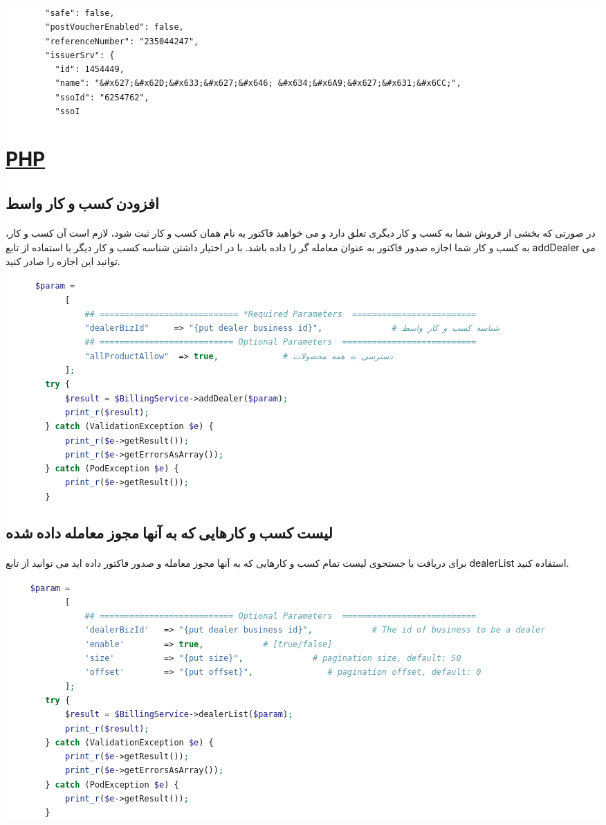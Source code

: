 ```
        "safe": false,
        "postVoucherEnabled": false,
        "referenceNumber": "235044247",
        "issuerSrv": {
          "id": 1454449,
          "name": "&#x627;&#x62D;&#x633;&#x627;&#x646; &#x634;&#x6A9;&#x627;&#x631;&#x6CC;",
          "ssoId": "6254762",
          "ssoI
```


#  [PHP](#tab/php)

## افزودن کسب و کار واسط
در صورتی که بخشی از فروش شما به کسب و کار دیگری تعلق دارد و می خواهید فاکتور به نام همان کسب و کار ثبت شود، لازم است آن کسب و کار، به کسب و کار شما اجازه صدور فاکتور به عنوان معامله گر را داده باشد. با در اختیار داشتن شناسه کسب و کار دیگر با استفاده از تابع  addDealer می توانید این اجازه را صادر کنید.

```PHP
      $param =
            [
                ## ============================ *Required Parameters  =========================
                "dealerBizId"     => "{put dealer business id}",              # شناسه کسب و کار واسط
                ## =========================== Optional Parameters  ===========================
                "allProductAllow"  => true,             # دسترسی به همه محصولات
            ];
        try {
            $result = $BillingService->addDealer($param);
            print_r($result);
        } catch (ValidationException $e) {
            print_r($e->getResult());
            print_r($e->getErrorsAsArray());
        } catch (PodException $e) {
            print_r($e->getResult());
        }
```

## لیست کسب و کارهایی که به آنها مجوز معامله داده شده 
برای دریافت یا جستجوی لیست تمام کسب و کارهایی که به آنها مجوز معامله و صدور فاکتور داده اید  می توانید از تابع dealerList استفاده کنید.
   

```PHP
     $param =
            [
                ## =========================== Optional Parameters  ===========================
                'dealerBizId'   => "{put dealer business id}",            # The id of business to be a dealer
                'enable'        => true,            # [true/false]
                'size'          => "{put size}",              # pagination size, default: 50
                'offset'        => "{put offset}",               # pagination offset, default: 0
            ];
        try {
            $result = $BillingService->dealerList($param);
            print_r($result);
        } catch (ValidationException $e) {
            print_r($e->getResult());
            print_r($e->getErrorsAsArray());
        } catch (PodException $e) {
            print_r($e->getResult());
        }
```